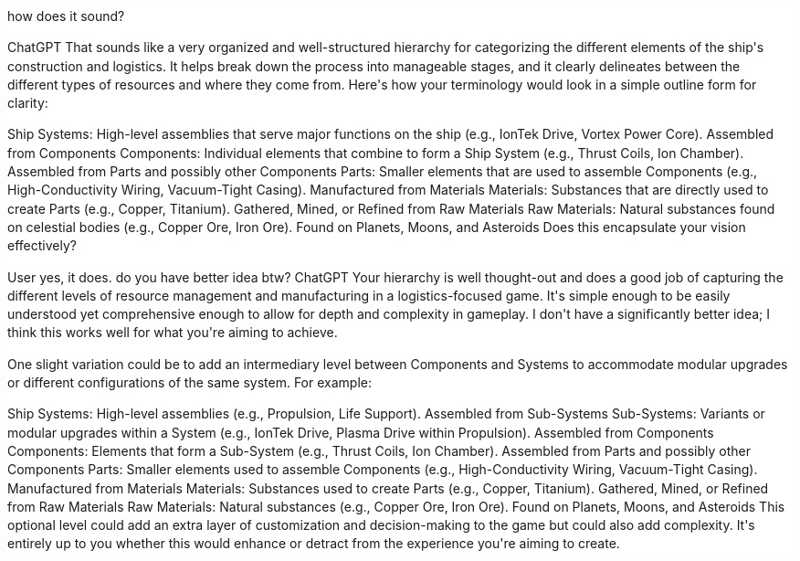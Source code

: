 how does it sound?

ChatGPT
That sounds like a very organized and well-structured hierarchy for categorizing the different elements of the ship's construction and logistics. It helps break down the process into manageable stages, and it clearly delineates between the different types of resources and where they come from. Here's how your terminology would look in a simple outline form for clarity:

Ship Systems: High-level assemblies that serve major functions on the ship (e.g., IonTek Drive, Vortex Power Core).
Assembled from Components
Components: Individual elements that combine to form a Ship System (e.g., Thrust Coils, Ion Chamber).
Assembled from Parts and possibly other Components
Parts: Smaller elements that are used to assemble Components (e.g., High-Conductivity Wiring, Vacuum-Tight Casing).
Manufactured from Materials
Materials: Substances that are directly used to create Parts (e.g., Copper, Titanium).
Gathered, Mined, or Refined from Raw Materials
Raw Materials: Natural substances found on celestial bodies (e.g., Copper Ore, Iron Ore).
Found on Planets, Moons, and Asteroids
Does this encapsulate your vision effectively?




User
yes, it does. do you have better idea btw?
ChatGPT
Your hierarchy is well thought-out and does a good job of capturing the different levels of resource management and manufacturing in a logistics-focused game. It's simple enough to be easily understood yet comprehensive enough to allow for depth and complexity in gameplay. I don't have a significantly better idea; I think this works well for what you're aiming to achieve.

One slight variation could be to add an intermediary level between Components and Systems to accommodate modular upgrades or different configurations of the same system. For example:

Ship Systems: High-level assemblies (e.g., Propulsion, Life Support).
Assembled from Sub-Systems
Sub-Systems: Variants or modular upgrades within a System (e.g., IonTek Drive, Plasma Drive within Propulsion).
Assembled from Components
Components: Elements that form a Sub-System (e.g., Thrust Coils, Ion Chamber).
Assembled from Parts and possibly other Components
Parts: Smaller elements used to assemble Components (e.g., High-Conductivity Wiring, Vacuum-Tight Casing).
Manufactured from Materials
Materials: Substances used to create Parts (e.g., Copper, Titanium).
Gathered, Mined, or Refined from Raw Materials
Raw Materials: Natural substances (e.g., Copper Ore, Iron Ore).
Found on Planets, Moons, and Asteroids
This optional level could add an extra layer of customization and decision-making to the game but could also add complexity. It's entirely up to you whether this would enhance or detract from the experience you're aiming to create.
